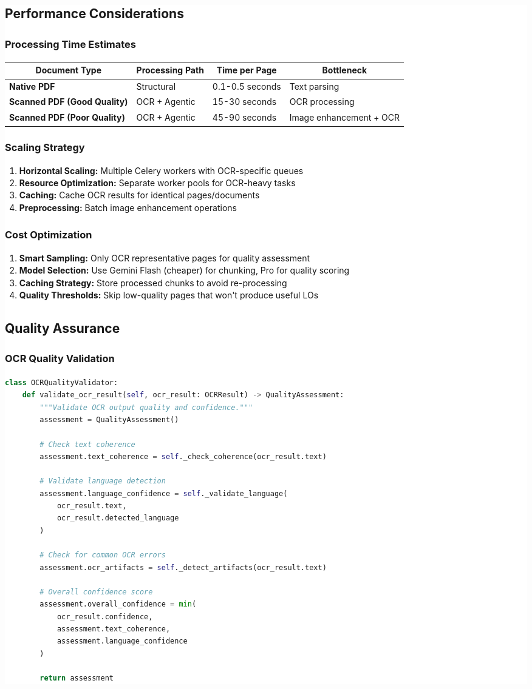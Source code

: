 ## Performance Considerations

### Processing Time Estimates

| Document Type | Processing Path | Time per Page | Bottleneck |
|---------------|----------------|---------------|------------|
| **Native PDF** | Structural | 0.1-0.5 seconds | Text parsing |
| **Scanned PDF (Good Quality)** | OCR + Agentic | 15-30 seconds | OCR processing |
| **Scanned PDF (Poor Quality)** | OCR + Agentic | 45-90 seconds | Image enhancement + OCR |

### Scaling Strategy

1. **Horizontal Scaling:** Multiple Celery workers with OCR-specific queues
2. **Resource Optimization:** Separate worker pools for OCR-heavy tasks
3. **Caching:** Cache OCR results for identical pages/documents
4. **Preprocessing:** Batch image enhancement operations

### Cost Optimization

1. **Smart Sampling:** Only OCR representative pages for quality assessment
2. **Model Selection:** Use Gemini Flash (cheaper) for chunking, Pro for quality scoring
3. **Caching Strategy:** Store processed chunks to avoid re-processing
4. **Quality Thresholds:** Skip low-quality pages that won't produce useful LOs

## Quality Assurance

### OCR Quality Validation

```python
class OCRQualityValidator:
    def validate_ocr_result(self, ocr_result: OCRResult) -> QualityAssessment:
        """Validate OCR output quality and confidence."""
        assessment = QualityAssessment()
        
        # Check text coherence
        assessment.text_coherence = self._check_coherence(ocr_result.text)
        
        # Validate language detection
        assessment.language_confidence = self._validate_language(
            ocr_result.text, 
            ocr_result.detected_language
        )
        
        # Check for common OCR errors
        assessment.ocr_artifacts = self._detect_artifacts(ocr_result.text)
        
        # Overall confidence score
        assessment.overall_confidence = min(
            ocr_result.confidence,
            assessment.text_coherence,
            assessment.language_confidence
        )
        
        return assessment
```
